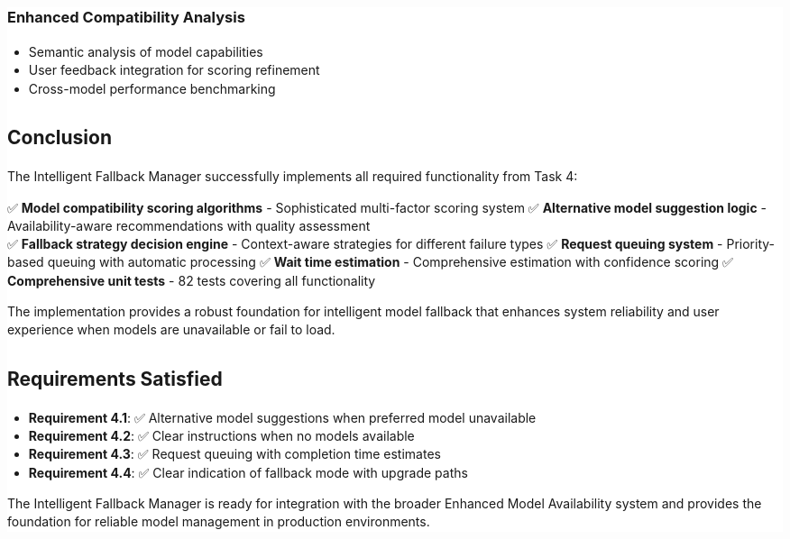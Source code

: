 ### Enhanced Compatibility Analysis

- Semantic analysis of model capabilities
- User feedback integration for scoring refinement
- Cross-model performance benchmarking

## Conclusion

The Intelligent Fallback Manager successfully implements all required functionality from Task 4:

✅ **Model compatibility scoring algorithms** - Sophisticated multi-factor scoring system
✅ **Alternative model suggestion logic** - Availability-aware recommendations with quality assessment  
✅ **Fallback strategy decision engine** - Context-aware strategies for different failure types
✅ **Request queuing system** - Priority-based queuing with automatic processing
✅ **Wait time estimation** - Comprehensive estimation with confidence scoring
✅ **Comprehensive unit tests** - 82 tests covering all functionality

The implementation provides a robust foundation for intelligent model fallback that enhances system reliability and user experience when models are unavailable or fail to load.

## Requirements Satisfied

- **Requirement 4.1**: ✅ Alternative model suggestions when preferred model unavailable
- **Requirement 4.2**: ✅ Clear instructions when no models available
- **Requirement 4.3**: ✅ Request queuing with completion time estimates
- **Requirement 4.4**: ✅ Clear indication of fallback mode with upgrade paths

The Intelligent Fallback Manager is ready for integration with the broader Enhanced Model Availability system and provides the foundation for reliable model management in production environments.
